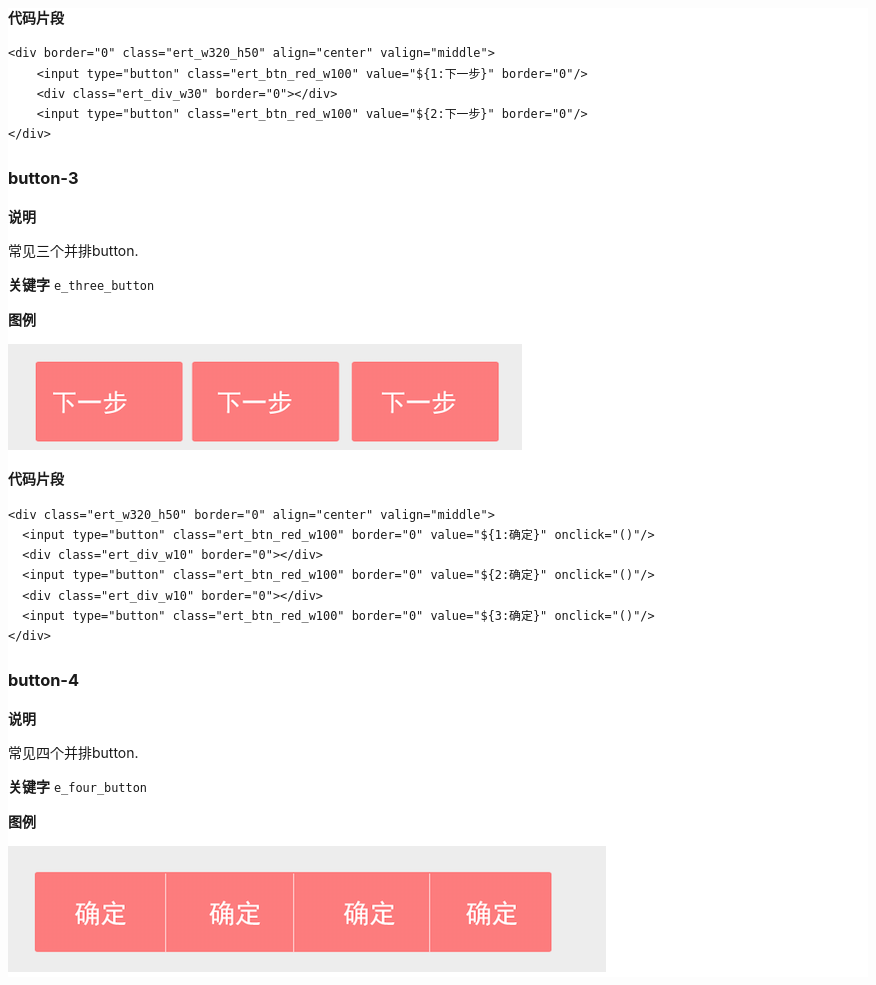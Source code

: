 __代码片段__  
```
<div border="0" class="ert_w320_h50" align="center" valign="middle">
    <input type="button" class="ert_btn_red_w100" value="${1:下一步}" border="0"/>
    <div class="ert_div_w30" border="0"></div>
    <input type="button" class="ert_btn_red_w100" value="${2:下一步}" border="0"/>
</div>
```
### button-3

__说明__

常见三个并排button.

__关键字__
`e_three_button`

__图例__

![](./img/three_btn.png)

__代码片段__  
```
<div class="ert_w320_h50" border="0" align="center" valign="middle">
  <input type="button" class="ert_btn_red_w100" border="0" value="${1:确定}" onclick="()"/>
  <div class="ert_div_w10" border="0"></div>
  <input type="button" class="ert_btn_red_w100" border="0" value="${2:确定}" onclick="()"/>
  <div class="ert_div_w10" border="0"></div>
  <input type="button" class="ert_btn_red_w100" border="0" value="${3:确定}" onclick="()"/>
</div>
```

### button-4

__说明__

常见四个并排button.

__关键字__
`e_four_button`

__图例__

![](./img/four_btn.png)
